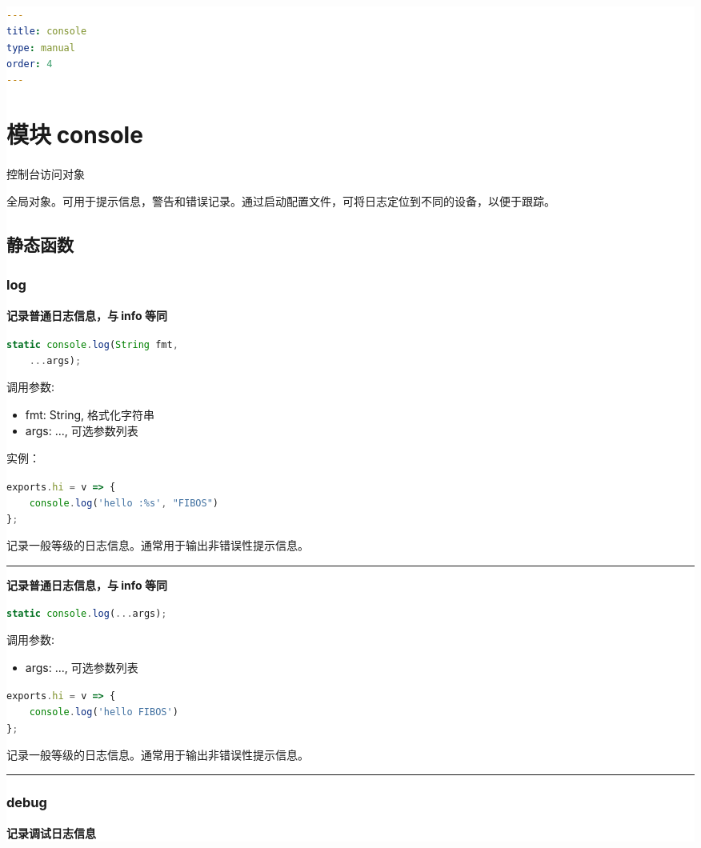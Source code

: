 ```yaml
---
title: console
type: manual
order: 4
---
```

# 模块 console

控制台访问对象

全局对象。可用于提示信息，警告和错误记录。通过启动配置文件，可将日志定位到不同的设备，以便于跟踪。

## 静态函数

### log
**记录普通日志信息，与 info 等同**

```JavaScript
static console.log(String fmt,
    ...args);
```

调用参数:
* fmt: String, 格式化字符串
* args: ..., 可选参数列表

实例：

```JavaScript
exports.hi = v => {
    console.log('hello :%s', "FIBOS")
};
```

记录一般等级的日志信息。通常用于输出非错误性提示信息。

--------------------------
**记录普通日志信息，与 info 等同**

```JavaScript
static console.log(...args);
```

调用参数:
* args: ..., 可选参数列表

```JavaScript
exports.hi = v => {
    console.log('hello FIBOS')
};
```

记录一般等级的日志信息。通常用于输出非错误性提示信息。

--------------------------
### debug
**记录调试日志信息**
